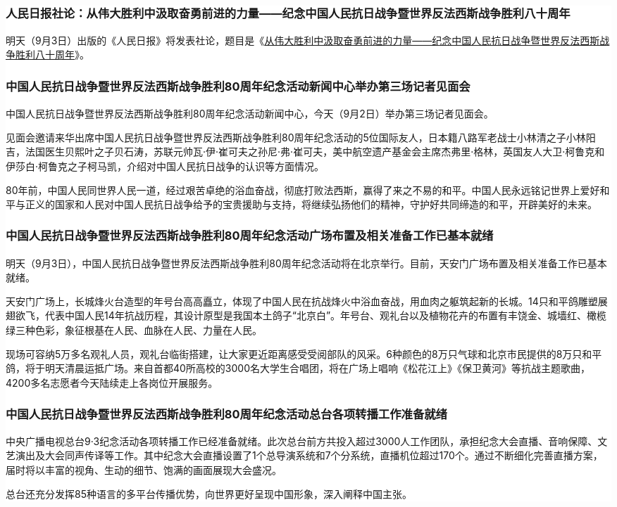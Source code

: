 ### 人民日报社论：从伟大胜利中汲取奋勇前进的力量——纪念中国人民抗日战争暨世界反法西斯战争胜利八十周年

明天（9月3日）出版的《人民日报》将发表社论，题目是《[从伟大胜利中汲取奋勇前进的力量——纪念中国人民抗日战争暨世界反法西斯战争胜利八十周年](/posts/从伟大胜利中汲取奋勇前进的力量/)》。

<iframe
    width="100%"
    height="450"
    src="https://content-static.cctvnews.cctv.com/snow-book/video.html?item_id=8349998248727978753&track_id=C3F3BB3E-65E2-4CC5-A839-0C7BEC6131A6_778549502438"
></iframe>

### 中国人民抗日战争暨世界反法西斯战争胜利80周年纪念活动新闻中心举办第三场记者见面会

中国人民抗日战争暨世界反法西斯战争胜利80周年纪念活动新闻中心，今天（9月2日）举办第三场记者见面会。

见面会邀请来华出席中国人民抗日战争暨世界反法西斯战争胜利80周年纪念活动的5位国际友人，日本籍八路军老战士小林清之子小林阳吉，法国医生贝熙叶之子贝石涛，苏联元帅瓦·伊·崔可夫之孙尼·弗·崔可夫，美中航空遗产基金会主席杰弗里·格林，英国友人大卫·柯鲁克和伊莎白·柯鲁克之子柯马凯，介绍对中国人民抗日战争的认识等方面情况。

80年前，中国人民同世界人民一道，经过艰苦卓绝的浴血奋战，彻底打败法西斯，赢得了来之不易的和平。中国人民永远铭记世界上爱好和平与正义的国家和人民对中国人民抗日战争给予的宝贵援助与支持，将继续弘扬他们的精神，守护好共同缔造的和平，开辟美好的未来。

<iframe
    width="100%"
    height="450"
    src="https://content-static.cctvnews.cctv.com/snow-book/video.html?item_id=15583429478385364330&track_id=C9BC841C-ADF7-433E-B1D3-FA3B2A228059_778549513068"
></iframe>

### 中国人民抗日战争暨世界反法西斯战争胜利80周年纪念活动广场布置及相关准备工作已基本就绪

明天（9月3日），中国人民抗日战争暨世界反法西斯战争胜利80周年纪念活动将在北京举行。目前，天安门广场布置及相关准备工作已基本就绪。

天安门广场上，长城烽火台造型的年号台高高矗立，体现了中国人民在抗战烽火中浴血奋战，用血肉之躯筑起新的长城。14只和平鸽雕塑展翅欲飞，代表中国人民14年抗战历程，其设计原型是我国本土鸽子“北京白”。年号台、观礼台以及植物花卉的布置有丰饶金、城墙红、橄榄绿三种色彩，象征根基在人民、血脉在人民、力量在人民。

现场可容纳5万多名观礼人员，观礼台临街搭建，让大家更近距离感受受阅部队的风采。6种颜色的8万只气球和北京市民提供的8万只和平鸽，将于明天清晨运抵广场。来自首都40所高校的3000名大学生合唱团，将在广场上唱响《松花江上》《保卫黄河》等抗战主题歌曲，4200多名志愿者今天陆续走上各岗位开展服务。

<iframe
    width="100%"
    height="450"
    src="https://content-static.cctvnews.cctv.com/snow-book/video.html?item_id=7979993272096612981&track_id=236F54A4-687C-4DF3-84C9-0402AABDF56F_778549521731"
></iframe>

### 中国人民抗日战争暨世界反法西斯战争胜利80周年纪念活动总台各项转播工作准备就绪

中央广播电视总台9·3纪念活动各项转播工作已经准备就绪。此次总台前方共投入超过3000人工作团队，承担纪念大会直播、音响保障、文艺演出及大会同声传译等工作。其中纪念大会直播设置了1个总导演系统和7个分系统，直播机位超过170个。通过不断细化完善直播方案，届时将以丰富的视角、生动的细节、饱满的画面展现大会盛况。

总台还充分发挥85种语言的多平台传播优势，向世界更好呈现中国形象，深入阐释中国主张。

<iframe
    width="100%"
    height="450"
    src="https://content-static.cctvnews.cctv.com/snow-book/video.html?item_id=7363421820902905017&track_id=2C9A59D0-82F5-4ABA-8687-CDD666EFC319_778549529711"
></iframe>
